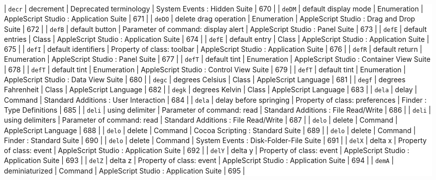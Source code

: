 | ```decr```       | decrement                                                    | Deprecated terminology                                       | System Events : Hidden Suite                                 |         670 |
| ```deDM```       | default display mode                                         | Enumeration                                                  | AppleScript Studio : Application Suite                       |         671 |
| ```deDO```       | delete drag operation                                        | Enumeration                                                  | AppleScript Studio : Drag and Drop Suite                     |         672 |
| ```defB```       | default button                                               | Parameter of command: display alert                          | AppleScript Studio : Panel Suite                             |         673 |
| ```defE```       | default entries                                              | Class                                                        | AppleScript Studio : Application Suite                       |         674 |
| ```defE```       | default entry                                                | Class                                                        | AppleScript Studio : Application Suite                       |         675 |
| ```defI```       | default identifiers                                          | Property of class: toolbar                                   | AppleScript Studio : Application Suite                       |         676 |
| ```defR```       | default return                                               | Enumeration                                                  | AppleScript Studio : Panel Suite                             |         677 |
| ```defT```       | default tint                                                 | Enumeration                                                  | AppleScript Studio : Container View Suite                    |         678 |
| ```defT```       | default tint                                                 | Enumeration                                                  | AppleScript Studio : Control View Suite                      |         679 |
| ```defT```       | default tint                                                 | Enumeration                                                  | AppleScript Studio : Data View Suite                         |         680 |
| ```degc```       | degrees Celsius                                              | Class                                                        | AppleScript Language                                         |         681 |
| ```degf```       | degrees Fahrenheit                                           | Class                                                        | AppleScript Language                                         |         682 |
| ```degk```       | degrees Kelvin                                               | Class                                                        | AppleScript Language                                         |         683 |
| ```dela```       | delay                                                        | Command                                                      | Standard Additions : User Interaction                        |         684 |
| ```dela```       | delay before springing                                       | Property of class: preferences                               | Finder : Type Definitions                                    |         685 |
| ```deli```       | using delimiter                                              | Parameter of command: read                                   | Standard Additions : File Read/Write                         |         686 |
| ```deli```       | using delimiters                                             | Parameter of command: read                                   | Standard Additions : File Read/Write                         |         687 |
| ```delo```       | delete                                                       | Command                                                      | AppleScript Language                                         |         688 |
| ```delo```       | delete                                                       | Command                                                      | Cocoa Scripting : Standard Suite                             |         689 |
| ```delo```       | delete                                                       | Command                                                      | Finder : Standard Suite                                      |         690 |
| ```delo```       | delete                                                       | Command                                                      | System Events : Disk-Folder-File Suite                       |         691 |
| ```delX```       | delta x                                                      | Property of class: event                                     | AppleScript Studio : Application Suite                       |         692 |
| ```delY```       | delta y                                                      | Property of class: event                                     | AppleScript Studio : Application Suite                       |         693 |
| ```delZ```       | delta z                                                      | Property of class: event                                     | AppleScript Studio : Application Suite                       |         694 |
| ```demA```       | deminiaturized                                               | Command                                                      | AppleScript Studio : Application Suite                       |         695 |